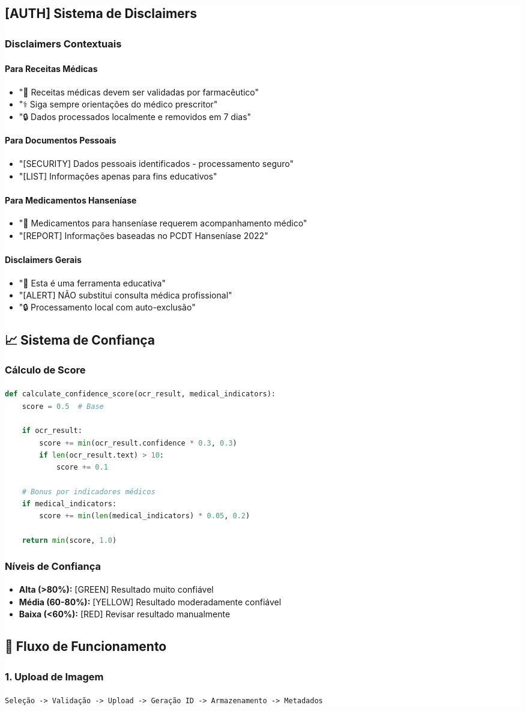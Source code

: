 ## [AUTH] Sistema de Disclaimers

### Disclaimers Contextuais

#### Para Receitas Médicas
- "💊 Receitas médicas devem ser validadas por farmacêutico"
- "⚕️ Siga sempre orientações do médico prescritor"
- "🔒 Dados processados localmente e removidos em 7 dias"

#### Para Documentos Pessoais
- "[SECURITY] Dados pessoais identificados - processamento seguro"
- "[LIST] Informações apenas para fins educativos"

#### Para Medicamentos Hanseníase
- "🏥 Medicamentos para hanseníase requerem acompanhamento médico"
- "[REPORT] Informações baseadas no PCDT Hanseníase 2022"

#### Disclaimers Gerais
- "📢 Esta é uma ferramenta educativa"
- "[ALERT] NÃO substitui consulta médica profissional"
- "🔒 Processamento local com auto-exclusão"

## 📈 Sistema de Confiança

### Cálculo de Score
```python
def calculate_confidence_score(ocr_result, medical_indicators):
    score = 0.5  # Base
    
    if ocr_result:
        score += min(ocr_result.confidence * 0.3, 0.3)
        if len(ocr_result.text) > 10:
            score += 0.1
    
    # Bonus por indicadores médicos
    if medical_indicators:
        score += min(len(medical_indicators) * 0.05, 0.2)
    
    return min(score, 1.0)
```

### Níveis de Confiança
- **Alta (>80%):** [GREEN] Resultado muito confiável
- **Média (60-80%):** [YELLOW] Resultado moderadamente confiável  
- **Baixa (<60%):** [RED] Revisar resultado manualmente

## 🔄 Fluxo de Funcionamento

### 1. Upload de Imagem
```
Seleção -> Validação -> Upload -> Geração ID -> Armazenamento -> Metadados
```
